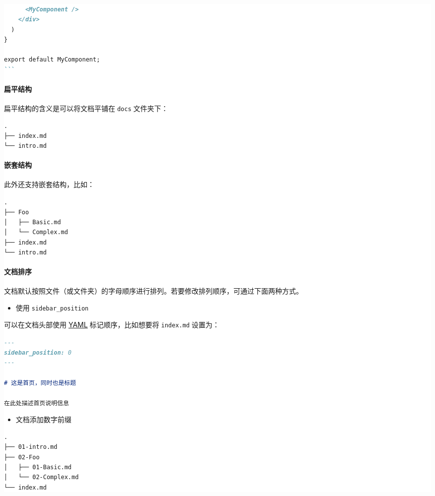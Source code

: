 ````markdown
      <MyComponent />
    </div>
  )
}

export default MyComponent;
```
````

#### 扁平结构

扁平结构的含义是可以将文档平铺在 `docs` 文件夹下：

```shell
.
├── index.md
└── intro.md
```

#### 嵌套结构

此外还支持嵌套结构，比如：

```shell
.
├── Foo
│   ├── Basic.md
│   └── Complex.md
├── index.md
└── intro.md
```

#### 文档排序

文档默认按照文件（或文件夹）的字母顺序进行排列。若要修改排列顺序，可通过下面两种方式。

+ 使用 `sidebar_position`

可以在文档头部使用 [YAML](https://en.wikipedia.org/wiki/YAML) 标记顺序，比如想要将 `index.md` 设置为：

```markdown
---
sidebar_position: 0
---

# 这是首页，同时也是标题

在此处描述首页说明信息
```

+ 文档添加数字前缀

```shell
.
├── 01-intro.md
├── 02-Foo
│   ├── 01-Basic.md
│   └── 02-Complex.md
└── index.md
```
